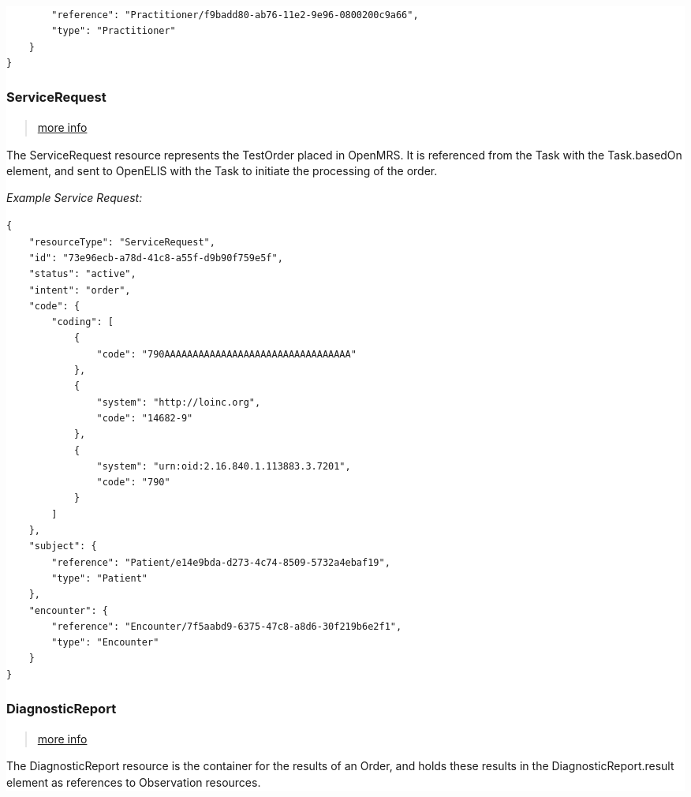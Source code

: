 ```
        "reference": "Practitioner/f9badd80-ab76-11e2-9e96-0800200c9a66",
        "type": "Practitioner"
    }
}
```

### ServiceRequest

> [more info](https://wiki.openmrs.org/display/projects/ServiceRequest+Resource)

The ServiceRequest resource represents the TestOrder placed in OpenMRS. It is
referenced from the Task with the Task.basedOn element, and sent to OpenELIS
with the Task to initiate the processing of the order.

_Example Service Request:_

```
{
    "resourceType": "ServiceRequest",
    "id": "73e96ecb-a78d-41c8-a55f-d9b90f759e5f",
    "status": "active",
    "intent": "order",
    "code": {
        "coding": [
            {
                "code": "790AAAAAAAAAAAAAAAAAAAAAAAAAAAAAAAAA"
            },
            {
                "system": "http://loinc.org",
                "code": "14682-9"
            },
            {
                "system": "urn:oid:2.16.840.1.113883.3.7201",
                "code": "790"
            }
        ]
    },
    "subject": {
        "reference": "Patient/e14e9bda-d273-4c74-8509-5732a4ebaf19",
        "type": "Patient"
    },
    "encounter": {
        "reference": "Encounter/7f5aabd9-6375-47c8-a8d6-30f219b6e2f1",
        "type": "Encounter"
    }
}
```

### DiagnosticReport

> [more info](https://wiki.openmrs.org/display/projects/DiagnosticReport+Resource)

The DiagnosticReport resource is the container for the results of an Order, and
holds these results in the DiagnosticReport.result element as references to
Observation resources.
